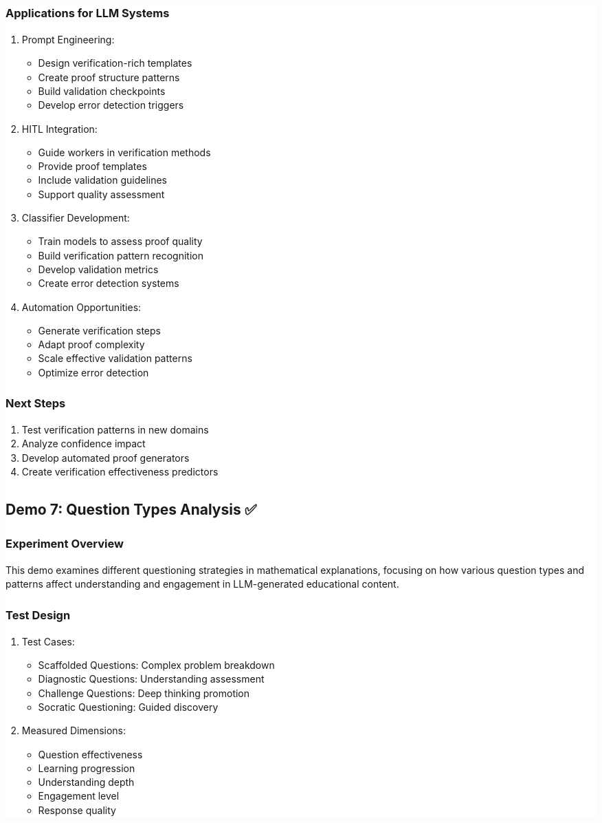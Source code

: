 ### Applications for LLM Systems

1. Prompt Engineering:
   - Design verification-rich templates
   - Create proof structure patterns
   - Build validation checkpoints
   - Develop error detection triggers

2. HITL Integration:
   - Guide workers in verification methods
   - Provide proof templates
   - Include validation guidelines
   - Support quality assessment

3. Classifier Development:
   - Train models to assess proof quality
   - Build verification pattern recognition
   - Develop validation metrics
   - Create error detection systems

4. Automation Opportunities:
   - Generate verification steps
   - Adapt proof complexity
   - Scale effective validation patterns
   - Optimize error detection

### Next Steps

1. Test verification patterns in new domains
2. Analyze confidence impact
3. Develop automated proof generators
4. Create verification effectiveness predictors

## Demo 7: Question Types Analysis ✅

### Experiment Overview

This demo examines different questioning strategies in mathematical explanations, focusing on how various question types and patterns affect understanding and engagement in LLM-generated educational content.

### Test Design

1. Test Cases:
   - Scaffolded Questions: Complex problem breakdown
   - Diagnostic Questions: Understanding assessment
   - Challenge Questions: Deep thinking promotion
   - Socratic Questioning: Guided discovery

2. Measured Dimensions:
   - Question effectiveness
   - Learning progression
   - Understanding depth
   - Engagement level
   - Response quality
